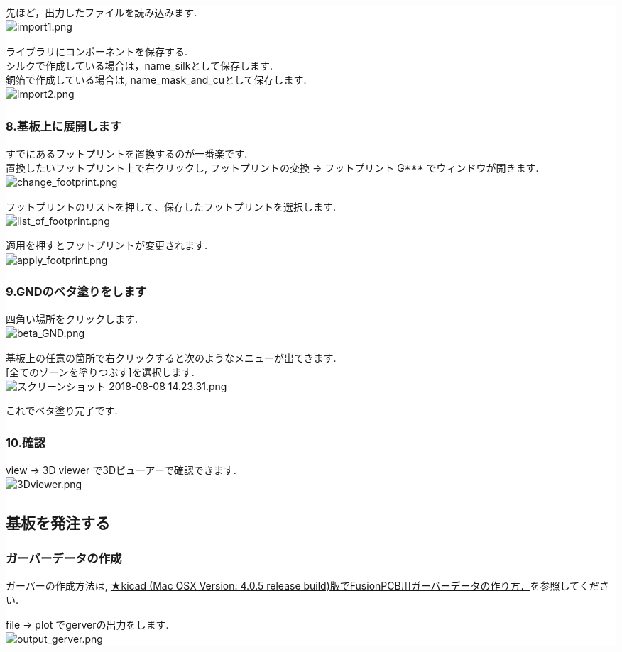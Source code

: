 先ほど，出力したファイルを読み込みます.  
![import1.png](https://qiita-image-store.s3.amazonaws.com/0/70879/d77af3e5-01ed-49b5-6efe-31194b484fa1.png)


ライブラリにコンポーネントを保存する.  
シルクで作成している場合は，name_silkとして保存します.  
銅箔で作成している場合は, name_mask_and_cuとして保存します.  
![import2.png](https://qiita-image-store.s3.amazonaws.com/0/70879/456f297f-22bf-2a20-fb43-9700d20cd009.png)


### 8.基板上に展開します
すでにあるフットプリントを置換するのが一番楽です.  
置換したいフットプリント上で右クリックし,
フットプリントの交換 -> フットプリント G*** でウィンドウが開きます.  
<img width="750" alt="change_footprint.png" src="https://qiita-image-store.s3.amazonaws.com/0/70879/80ecb8f1-792e-281a-7acc-06617b44c2c6.png">


フットプリントのリストを押して、保存したフットプリントを選択します.  
<img width="750" alt="list_of_footprint.png" src="https://qiita-image-store.s3.amazonaws.com/0/70879/2a4f079f-5dd2-b450-08eb-cd01f803d55f.png">


適用を押すとフットプリントが変更されます.  
<img width="751" alt="apply_footprint.png" src="https://qiita-image-store.s3.amazonaws.com/0/70879/9cd79dde-6129-246e-c983-3e78caef68d9.png">


### 9.GNDのベタ塗りをします
四角い場所をクリックします.  
![beta_GND.png](https://qiita-image-store.s3.amazonaws.com/0/70879/c9279343-2d01-350f-9734-212fb76995ee.png)

基板上の任意の箇所で右クリックすると次のようなメニューが出てきます.  
[全てのゾーンを塗りつぶす]を選択します.  
<img width="296" alt="スクリーンショット 2018-08-08 14.23.31.png" src="https://qiita-image-store.s3.amazonaws.com/0/70879/079f5a61-6b1d-01ba-4c8f-f9c8af47bd50.png">

これでベタ塗り完了です.  

### 10.確認
view -> 3D viewer で3Dビューアーで確認できます.  
![3Dviewer.png](https://qiita-image-store.s3.amazonaws.com/0/70879/d6ffde87-615c-0c04-0f84-eb694d96bf51.png)




## 基板を発注する
### ガーバーデータの作成
ガーバーの作成方法は, [★kicad (Mac OSX Version: 4.0.5 release build)版でFusionPCB用ガーバーデータの作り方．](http://atmel.client.jp/fusionpcb.html)を参照してください.   

file -> plot でgerverの出力をします.  
![output_gerver.png](https://qiita-image-store.s3.amazonaws.com/0/70879/f62b4e4e-96c2-6fa3-0124-f90bb99dc70c.png)
